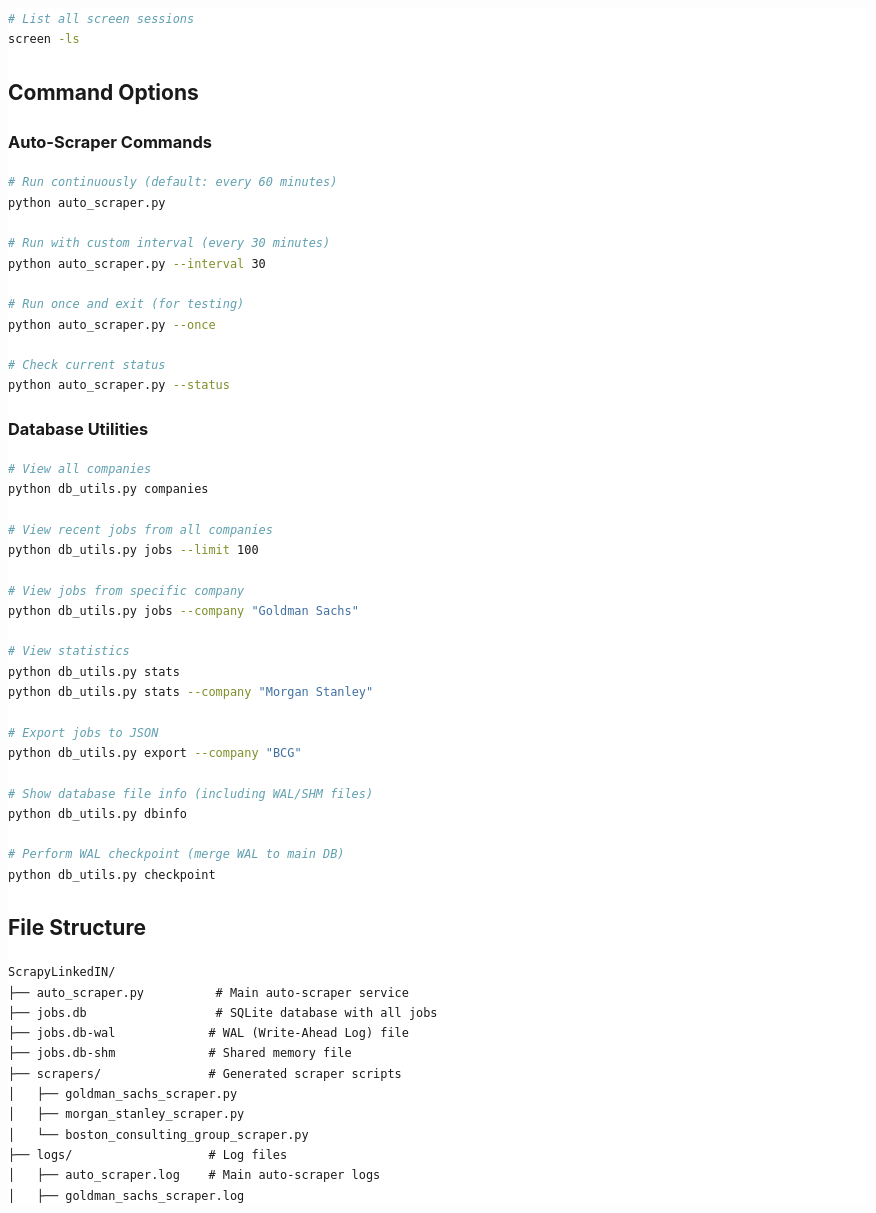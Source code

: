 ```bash
# List all screen sessions
screen -ls
```

## Command Options

### Auto-Scraper Commands

```bash
# Run continuously (default: every 60 minutes)
python auto_scraper.py

# Run with custom interval (every 30 minutes)
python auto_scraper.py --interval 30

# Run once and exit (for testing)
python auto_scraper.py --once

# Check current status
python auto_scraper.py --status
```

### Database Utilities

```bash
# View all companies
python db_utils.py companies

# View recent jobs from all companies
python db_utils.py jobs --limit 100

# View jobs from specific company
python db_utils.py jobs --company "Goldman Sachs"

# View statistics
python db_utils.py stats
python db_utils.py stats --company "Morgan Stanley"

# Export jobs to JSON
python db_utils.py export --company "BCG"

# Show database file info (including WAL/SHM files)
python db_utils.py dbinfo

# Perform WAL checkpoint (merge WAL to main DB)
python db_utils.py checkpoint
```

## File Structure

```
ScrapyLinkedIN/
├── auto_scraper.py          # Main auto-scraper service
├── jobs.db                  # SQLite database with all jobs
├── jobs.db-wal             # WAL (Write-Ahead Log) file
├── jobs.db-shm             # Shared memory file
├── scrapers/               # Generated scraper scripts
│   ├── goldman_sachs_scraper.py
│   ├── morgan_stanley_scraper.py
│   └── boston_consulting_group_scraper.py
├── logs/                   # Log files
│   ├── auto_scraper.log    # Main auto-scraper logs
│   ├── goldman_sachs_scraper.log
```